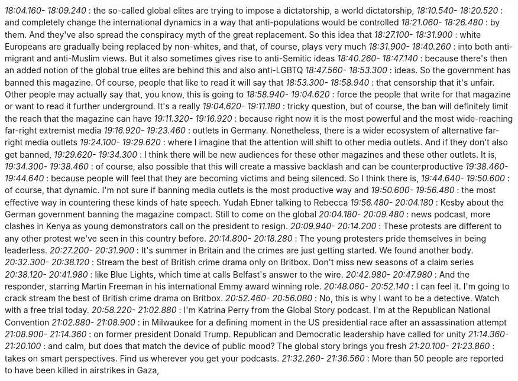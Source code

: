*18:04.160- 18:09.240* :  the so-called global elites are trying to impose a dictatorship, a world dictatorship,
*18:10.540- 18:20.520* :  and completely change the international dynamics in a way that anti-populations would be controlled
*18:21.060- 18:26.480* :  by them. And they've also spread the conspiracy myth of the great replacement. So this idea that
*18:27.100- 18:31.900* :  white Europeans are gradually being replaced by non-whites, and that, of course, plays very much
*18:31.900- 18:40.260* :  into both anti-migrant and anti-Muslim views. But it also sometimes gives rise to anti-Semitic ideas
*18:40.260- 18:47.140* :  because there's then an added notion of the global true elites are behind this and also anti-LGBTQ
*18:47.560- 18:53.300* :  ideas. So the government has banned this magazine. Of course, people that like to read it will say that
*18:53.300- 18:58.940* :  that censorship that it's unfair. Other people may actually say that, you know, this is going to
*18:58.940- 19:04.620* :  force the people that write for that magazine or want to read it further underground. It's a really
*19:04.620- 19:11.180* :  tricky question, but of course, the ban will definitely limit the reach that the magazine can have
*19:11.320- 19:16.920* :  because right now it is the most powerful and the most wide-reaching far-right extremist media
*19:16.920- 19:23.460* :  outlets in Germany. Nonetheless, there is a wider ecosystem of alternative far-right media outlets
*19:24.100- 19:29.620* :  where I imagine that the attention will shift to other media outlets. And if they don't also get banned,
*19:29.620- 19:34.300* :  I think there will be new audiences for these other magazines and these other outlets. It is,
*19:34.300- 19:38.460* :  of course, also possible that this will create a massive backlash and can be counterproductive
*19:38.460- 19:44.640* :  because people will feel that they are becoming victims and being silenced. So I think there is,
*19:44.640- 19:50.600* :  of course, that dynamic. I'm not sure if banning media outlets is the most productive way and
*19:50.600- 19:56.480* :  the most effective way in countering these kinds of hate speech. Yudah Ebner talking to Rebecca
*19:56.480- 20:04.180* :  Kesby about the German government banning the magazine compact. Still to come on the global
*20:04.180- 20:09.480* :  news podcast, more clashes in Kenya as young demonstrators call on the president to resign.
*20:09.940- 20:14.200* :  These protests are different to any other protest we've seen in this country before.
*20:14.800- 20:18.280* :  The young protesters pride themselves in being leaderless.
*20:27.200- 20:31.900* :  It's summer in Britain and the crimes are just getting started. We found another body.
*20:32.300- 20:38.120* :  Stream the best of British crime drama only on Britbox. Don't miss new seasons of a claim series
*20:38.120- 20:41.980* :  like Blue Lights, which time at calls Belfast's answer to the wire.
*20:42.980- 20:47.980* :  And the responder, starring Martin Freeman in his international Emmy award winning role.
*20:48.060- 20:52.140* :  I can feel it. I'm going to crack stream the best of British crime drama on Britbox.
*20:52.460- 20:56.080* :  No, this is why I want to be a detective. Watch with a free trial today.
*20:58.220- 21:02.880* :  I'm Katrina Perry from the Global Story podcast. I'm at the Republican National Convention
*21:02.880- 21:08.900* :  in Milwaukee for a defining moment in the US presidential race after an assassination attempt
*21:08.900- 21:14.360* :  on former president Donald Trump. Republican and Democratic leadership have called for unity
*21:14.360- 21:20.100* :  and calm, but does that match the device of public mood? The global story brings you fresh
*21:20.100- 21:23.860* :  takes on smart perspectives. Find us wherever you get your podcasts.
*21:32.260- 21:36.560* :  More than 50 people are reported to have been killed in airstrikes in Gaza,